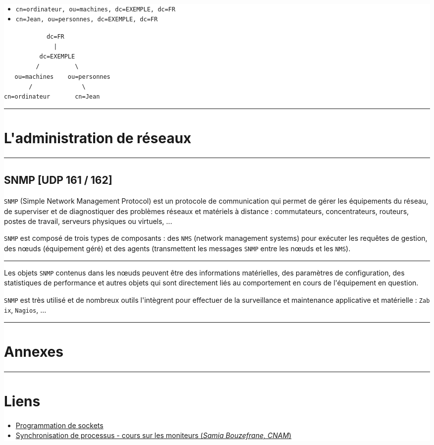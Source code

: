 - `cn=ordinateur, ou=machines, dc=EXEMPLE, dc=FR`
- `cn=Jean, ou=personnes, dc=EXEMPLE, dc=FR`

```
            dc=FR
              |
          dc=EXEMPLE
         /          \
   ou=machines    ou=personnes
       /              \
cn=ordinateur       cn=Jean
```

---

#  L'administration de réseaux

---

## SNMP [UDP 161 / 162]

`SNMP` (Simple Network Management Protocol) est un protocole de communication qui permet de gérer les équipements du réseau, de superviser et de diagnostiquer des problèmes réseaux et matériels à distance : commutateurs, concentrateurs, routeurs, postes de travail, serveurs physiques ou virtuels, ...

`SNMP` est composé de trois types de composants : des `NMS` (network management systems) pour exécuter les requêtes de gestion, des nœuds (équipement géré) et des agents (transmettent les messages `SNMP` entre les nœuds et les `NMS`).

---

Les objets `SNMP` contenus dans les nœuds peuvent être des informations matérielles, des paramètres de configuration, des statistiques de performance et autres objets qui sont directement liés au comportement en cours de l'équipement en question.

`SNMP` est très utilisé et de nombreux outils l'intègrent pour effectuer de la surveillance et maintenance applicative et matérielle : `Zabix`, `Nagios`, ...

---



# Annexes

---



# Liens

- [Programmation de sockets][developpez-sockets]
- [Synchronisation de processus - cours sur les moniteurs (_Samia Bouzefrane, CNAM_)][cours-moniteurs]


[developpez-sockets]: https://laissus.developpez.com/tutoriels/cours-introduction-tcp-ip/?page=page_13
[cours-moniteurs]: http://deptinfo.cnam.fr/new/spip.php?pdoc4762
[site-perso]: https://www.avenel.pro/
